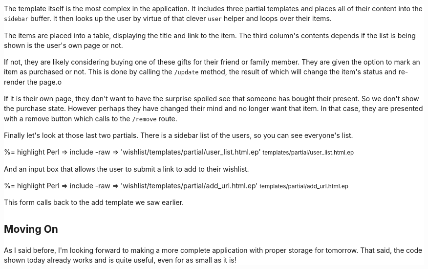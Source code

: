 The template itself is the most complex in the application.
It includes three partial templates and places all of their content into the `sidebar` buffer.
It then looks up the user by virtue of that clever `user` helper and loops over their items.

The items are placed into a table, displaying the title and link to the item.
The third column's contents depends if the list is being shown is the user's own page or not.

If not, they are likely considering buying one of these gifts for their friend or family member.
They are given the option to mark an item as purchased or not.
This is done by calling the `/update` method, the result of which will change the item's status and re-render the page.o

If it is their own page, they don't want to have the surprise spoiled see that someone has bought their present.
So we don't show the purchase state.
However perhaps they have changed their mind and no longer want that item.
In that case, they are presented with a remove button which calls to the `/remove` route.

Finally let's look at those last two partials.
There is a sidebar list of the users, so you can see everyone's list.

%= highlight Perl => include -raw => 'wishlist/templates/partial/user_list.html.ep'
<small>templates/partial/user_list.html.ep</small>

And an input box that allows the user to submit a link to add to their wishlist.

%= highlight Perl => include -raw => 'wishlist/templates/partial/add_url.html.ep'
<small>templates/partial/add_url.html.ep</small>

This form calls back to the add template we saw earlier.

## Moving On

As I said before, I'm looking forward to making a more complete application with proper storage for tomorrow.
That said, the code shown today already works and is quite useful, even for as small as it is!

